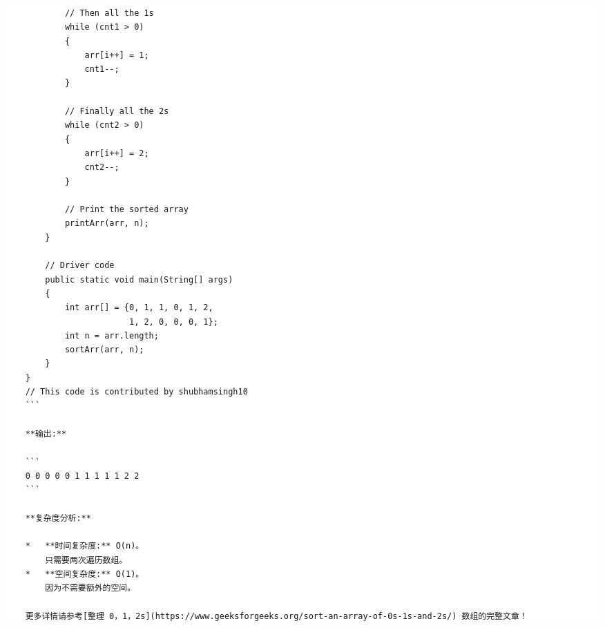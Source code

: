                 // Then all the 1s
                while (cnt1 > 0) 
                {
                    arr[i++] = 1;
                    cnt1--;
                }

                // Finally all the 2s
                while (cnt2 > 0) 
                {
                    arr[i++] = 2;
                    cnt2--;
                }

                // Print the sorted array
                printArr(arr, n);
            }

            // Driver code
            public static void main(String[] args)
            {
                int arr[] = {0, 1, 1, 0, 1, 2,
                             1, 2, 0, 0, 0, 1};
                int n = arr.length;
                sortArr(arr, n);
            }
        }
        // This code is contributed by shubhamsingh10
        ```

        **输出:**

        ```
        0 0 0 0 0 1 1 1 1 1 2 2
        ```

        **复杂度分析:**

        *   **时间复杂度:** O(n)。
            只需要两次遍历数组。
        *   **空间复杂度:** O(1)。
            因为不需要额外的空间。

        更多详情请参考[整理 0，1，2s](https://www.geeksforgeeks.org/sort-an-array-of-0s-1s-and-2s/) 数组的完整文章！